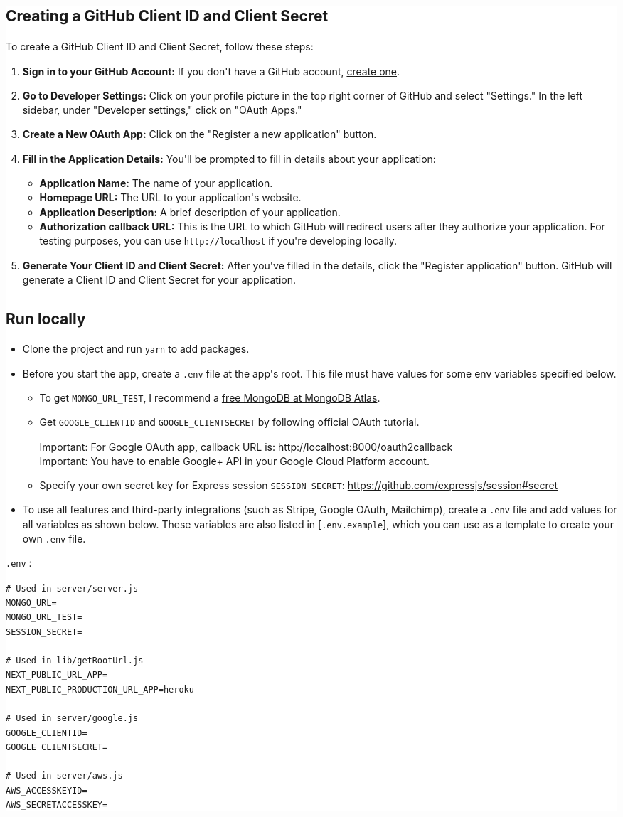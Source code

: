 
## Creating a GitHub Client ID and Client Secret

To create a GitHub Client ID and Client Secret, follow these steps:

1. **Sign in to your GitHub Account:**
   If you don't have a GitHub account, [create one](https://github.com/join).

2. **Go to Developer Settings:**
   Click on your profile picture in the top right corner of GitHub and select "Settings." In the left sidebar, under "Developer settings," click on "OAuth Apps."

3. **Create a New OAuth App:**
   Click on the "Register a new application" button.

4. **Fill in the Application Details:**
   You'll be prompted to fill in details about your application:
   - **Application Name:** The name of your application.
   - **Homepage URL:** The URL to your application's website.
   - **Application Description:** A brief description of your application.
   - **Authorization callback URL:** This is the URL to which GitHub will redirect users after they authorize your application. For testing purposes, you can use `http://localhost` if you're developing locally.

5. **Generate Your Client ID and Client Secret:**
   After you've filled in the details, click the "Register application" button. GitHub will generate a Client ID and Client Secret for your application.


## Run locally

- Clone the project and run `yarn` to add packages.
- Before you start the app, create a `.env` file at the app's root. This file must have values for some env variables specified below.
  - To get `MONGO_URL_TEST`, I recommend a [free MongoDB at MongoDB Atlas](https://docs.mongodb.com/manual/tutorial/atlas-free-tier-setup/).
  - Get `GOOGLE_CLIENTID` and `GOOGLE_CLIENTSECRET` by following [official OAuth tutorial](https://developers.google.com/identity/sign-in/web/sign-in#before_you_begin).

    Important: For Google OAuth app, callback URL is: http://localhost:8000/oauth2callback <br/>
    Important: You have to enable Google+ API in your Google Cloud Platform account.

  - Specify your own secret key for Express session `SESSION_SECRET`: https://github.com/expressjs/session#secret


- To use all features and third-party integrations (such as Stripe, Google OAuth, Mailchimp), create a `.env` file and add values for all variables as shown below. These variables are also listed in [`.env.example`], which you can use as a template to create your own `.env` file.

 `.env` :
  ```
  # Used in server/server.js
  MONGO_URL=
  MONGO_URL_TEST=
  SESSION_SECRET=
  
  # Used in lib/getRootUrl.js
  NEXT_PUBLIC_URL_APP=
  NEXT_PUBLIC_PRODUCTION_URL_APP=heroku
  
  # Used in server/google.js
  GOOGLE_CLIENTID=
  GOOGLE_CLIENTSECRET=
  
  # Used in server/aws.js
  AWS_ACCESSKEYID=
  AWS_SECRETACCESSKEY=
  ```
